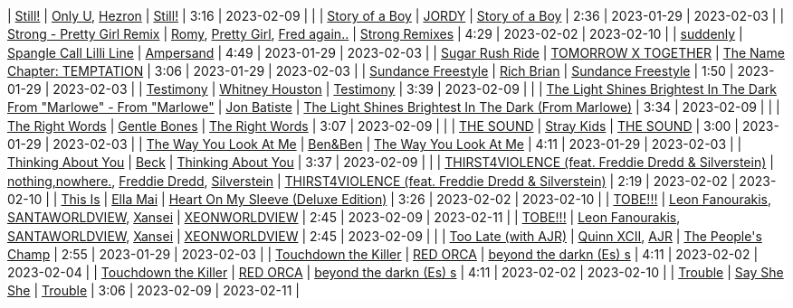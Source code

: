 | [Still!](https://open.spotify.com/track/2eoNr8NEYeRuPRDgQEDx5s) | [Only U](https://open.spotify.com/artist/7p5yGL3yNq2pqUUKvt2vnt), [Hezron](https://open.spotify.com/artist/1f9ZbrwYAXYyFCf3PGDWfq) | [Still!](https://open.spotify.com/album/29GwQHru0srMHogOjhXgiQ) | 3:16 | 2023-02-09 |  |
| [Story of a Boy](https://open.spotify.com/track/7atzImo7vWrKHrsqkFrMuQ) | [JORDY](https://open.spotify.com/artist/0p9SPN0Vhv6aDRZCz4W13E) | [Story of a Boy](https://open.spotify.com/album/1emFHl6oXIJRrXS3yS4hj4) | 2:36 | 2023-01-29 | 2023-02-03 |
| [Strong \- Pretty Girl Remix](https://open.spotify.com/track/66SD66rYiTENtAHIXHr7po) | [Romy](https://open.spotify.com/artist/3X2DdnmoANw8Rg8luHyZQb), [Pretty Girl](https://open.spotify.com/artist/6KkltYAOOGsCaW7dO9jF98), [Fred again..](https://open.spotify.com/artist/4oLeXFyACqeem2VImYeBFe) | [Strong Remixes](https://open.spotify.com/album/1WTMkAbbfGab2q7gP2zv2M) | 4:29 | 2023-02-02 | 2023-02-10 |
| [suddenly](https://open.spotify.com/track/60H06Uwpf1K7ZSzIPXloZr) | [Spangle Call Lilli Line](https://open.spotify.com/artist/6oCeoRIeqwZAgoaNOv8IyB) | [Ampersand](https://open.spotify.com/album/2WQwITVOBHDt6YzUa2tSnt) | 4:49 | 2023-01-29 | 2023-02-03 |
| [Sugar Rush Ride](https://open.spotify.com/track/0rhI6gvOeCKA502RdJAbfs) | [TOMORROW X TOGETHER](https://open.spotify.com/artist/0ghlgldX5Dd6720Q3qFyQB) | [The Name Chapter: TEMPTATION](https://open.spotify.com/album/7gkb4MxKe9rnoR3wxbJXJg) | 3:06 | 2023-01-29 | 2023-02-03 |
| [Sundance Freestyle](https://open.spotify.com/track/0M4PHkYu3loA8rtjrHq5Ym) | [Rich Brian](https://open.spotify.com/artist/2IDLDx25HU1nQMKde4n61a) | [Sundance Freestyle](https://open.spotify.com/album/1VLKy8mG3PRUw7RjPho6i6) | 1:50 | 2023-01-29 | 2023-02-03 |
| [Testimony](https://open.spotify.com/track/509Mlx0bUvu7R9x7NImszq) | [Whitney Houston](https://open.spotify.com/artist/6XpaIBNiVzIetEPCWDvAFP) | [Testimony](https://open.spotify.com/album/28RSauRhhuS4vEiQvRhd61) | 3:39 | 2023-02-09 |  |
| [The Light Shines Brightest In The Dark From "Marlowe" \- From "Marlowe"](https://open.spotify.com/track/3zQ2vKWOflKo0wH6PyvfP2) | [Jon Batiste](https://open.spotify.com/artist/0eRbECAGCLLiTyVXPBRexU) | [The Light Shines Brightest In The Dark \(From Marlowe\)](https://open.spotify.com/album/49KNelepray4YxHWWnANnB) | 3:34 | 2023-02-09 |  |
| [The Right Words](https://open.spotify.com/track/1PF9t1TdGxpkSaarscoznq) | [Gentle Bones](https://open.spotify.com/artist/4jGPdu95icCKVF31CcFKbS) | [The Right Words](https://open.spotify.com/album/7jMaNxo9wfJl2ASkKRlYoR) | 3:07 | 2023-02-09 |  |
| [THE SOUND](https://open.spotify.com/track/0q8bRAh9BktYFcsFfXOOWI) | [Stray Kids](https://open.spotify.com/artist/2dIgFjalVxs4ThymZ67YCE) | [THE SOUND](https://open.spotify.com/album/6MZOLMj926Ee5L8SzFFeEE) | 3:00 | 2023-01-29 | 2023-02-03 |
| [The Way You Look At Me](https://open.spotify.com/track/2EcDqJGlgodoLW0l9EnWa5) | [Ben&Ben](https://open.spotify.com/artist/4DAcJXcjX0zlQAZAPAx4Zb) | [The Way You Look At Me](https://open.spotify.com/album/0AhITlFtQQGB3X5KAqf7Ng) | 4:11 | 2023-01-29 | 2023-02-03 |
| [Thinking About You](https://open.spotify.com/track/5gTCp2dIRTLgJ8ZZllw0bR) | [Beck](https://open.spotify.com/artist/3vbKDsSS70ZX9D2OcvbZmS) | [Thinking About You](https://open.spotify.com/album/6Av9V14GQ4dIqQj9QLBhec) | 3:37 | 2023-02-09 |  |
| [THIRST4VIOLENCE \(feat\. Freddie Dredd & Silverstein\)](https://open.spotify.com/track/6fQaD9UaCJPLceCxfS8fpH) | [nothing,nowhere.](https://open.spotify.com/artist/7FngGIEGgN3Iwauw1MvO4P), [Freddie Dredd](https://open.spotify.com/artist/0dlDsD7y6ccmDm8tuWCU6F), [Silverstein](https://open.spotify.com/artist/1Tsag5J854qxeOo2apszug) | [THIRST4VIOLENCE \(feat\. Freddie Dredd & Silverstein\)](https://open.spotify.com/album/2GNIxRwMShUPGVw5eWl3OC) | 2:19 | 2023-02-02 | 2023-02-10 |
| [This Is](https://open.spotify.com/track/2zuDMKJ2rSgCMtJknUJBZ9) | [Ella Mai](https://open.spotify.com/artist/7HkdQ0gt53LP4zmHsL0nap) | [Heart On My Sleeve \(Deluxe Edition\)](https://open.spotify.com/album/5PSR9tquibfWRiWVSkn6qD) | 3:26 | 2023-02-02 | 2023-02-10 |
| [TOBE!!!](https://open.spotify.com/track/2S13AJS9THZAOBScA3BbJT) | [Leon Fanourakis](https://open.spotify.com/artist/7yfnGPsbG9usGg1F5DWK3N), [SANTAWORLDVIEW](https://open.spotify.com/artist/1Vf1H37mPCwbwQXf4NI14R), [Xansei](https://open.spotify.com/artist/0jHoReQVZQrgyI6E4ZIbOz) | [XEONWORLDVIEW](https://open.spotify.com/album/1jqHcL5Zv6abrIPZzq1uFc) | 2:45 | 2023-02-09 | 2023-02-11 |
| [TOBE!!!](https://open.spotify.com/track/2nUK5Z3n0jEdzlsLaS9gWh) | [Leon Fanourakis](https://open.spotify.com/artist/7yfnGPsbG9usGg1F5DWK3N), [SANTAWORLDVIEW](https://open.spotify.com/artist/1Vf1H37mPCwbwQXf4NI14R), [Xansei](https://open.spotify.com/artist/0jHoReQVZQrgyI6E4ZIbOz) | [XEONWORLDVIEW](https://open.spotify.com/album/6Ece8vURVs6NGNByTbQkjz) | 2:45 | 2023-02-09 |  |
| [Too Late \(with AJR\)](https://open.spotify.com/track/1FNpMhXQtpIfN0BXwEvIWS) | [Quinn XCII](https://open.spotify.com/artist/3ApUX1o6oSz321MMECyIYd), [AJR](https://open.spotify.com/artist/6s22t5Y3prQHyaHWUN1R1C) | [The People's Champ](https://open.spotify.com/album/3plm9depNQ4MWerYdN0vaq) | 2:55 | 2023-01-29 | 2023-02-03 |
| [Touchdown the Killer](https://open.spotify.com/track/0X3ZnrlZXB3y577S9Y1jJj) | [RED ORCA](https://open.spotify.com/artist/1GqbNKmjVqs5j55FCOPR9t) | [beyond the darkn \(Es\) s](https://open.spotify.com/album/60e5BjZY0G3MiSZAJ1tniL) | 4:11 | 2023-02-02 | 2023-02-04 |
| [Touchdown the Killer](https://open.spotify.com/track/0pxS0pJKLrPSVo9ZgcdWMU) | [RED ORCA](https://open.spotify.com/artist/1GqbNKmjVqs5j55FCOPR9t) | [beyond the darkn \(Es\) s](https://open.spotify.com/album/6b6aW52OviOUCqISTnjfGk) | 4:11 | 2023-02-02 | 2023-02-10 |
| [Trouble](https://open.spotify.com/track/2SVqN3cpVhoOEfAmMkgmzp) | [Say She She](https://open.spotify.com/artist/1WGb8nCPGJA0RyriSDIQfC) | [Trouble](https://open.spotify.com/album/5y99VDeaeUy2ydPdjMdjk7) | 3:06 | 2023-02-09 | 2023-02-11 |